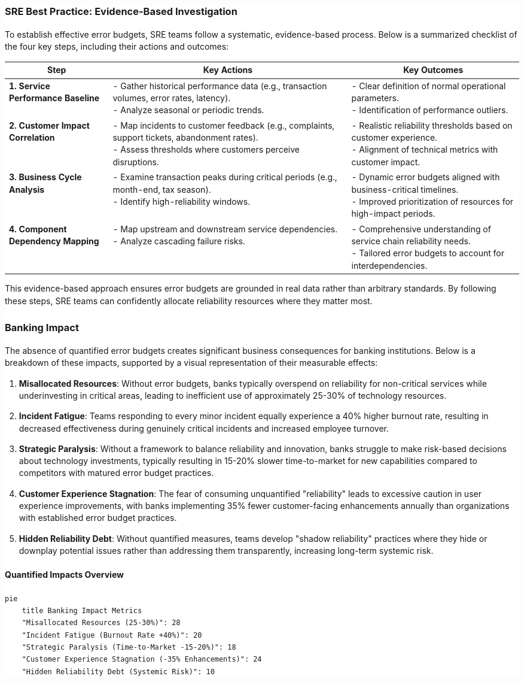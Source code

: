 ### SRE Best Practice: Evidence-Based Investigation

To establish effective error budgets, SRE teams follow a systematic, evidence-based process. Below is a summarized checklist of the four key steps, including their actions and outcomes:

| Step                                | Key Actions                                                                                                                                                | Key Outcomes                                                                                                                          |
| ----------------------------------- | ---------------------------------------------------------------------------------------------------------------------------------------------------------- | ------------------------------------------------------------------------------------------------------------------------------------- |
| **1. Service Performance Baseline** | - Gather historical performance data (e.g., transaction volumes, error rates, latency). <br>- Analyze seasonal or periodic trends.                         | - Clear definition of normal operational parameters. <br>- Identification of performance outliers.                                    |
| **2. Customer Impact Correlation**  | - Map incidents to customer feedback (e.g., complaints, support tickets, abandonment rates). <br>- Assess thresholds where customers perceive disruptions. | - Realistic reliability thresholds based on customer experience. <br>- Alignment of technical metrics with customer impact.           |
| **3. Business Cycle Analysis**      | - Examine transaction peaks during critical periods (e.g., month-end, tax season). <br>- Identify high-reliability windows.                                | - Dynamic error budgets aligned with business-critical timelines. <br>- Improved prioritization of resources for high-impact periods. |
| **4. Component Dependency Mapping** | - Map upstream and downstream service dependencies. <br>- Analyze cascading failure risks.                                                                 | - Comprehensive understanding of service chain reliability needs. <br>- Tailored error budgets to account for interdependencies.      |

This evidence-based approach ensures error budgets are grounded in real data rather than arbitrary standards. By following these steps, SRE teams can confidently allocate reliability resources where they matter most.

### Banking Impact

The absence of quantified error budgets creates significant business consequences for banking institutions. Below is a breakdown of these impacts, supported by a visual representation of their measurable effects:

1. **Misallocated Resources**: Without error budgets, banks typically overspend on reliability for non-critical services while underinvesting in critical areas, leading to inefficient use of approximately 25-30% of technology resources.

2. **Incident Fatigue**: Teams responding to every minor incident equally experience a 40% higher burnout rate, resulting in decreased effectiveness during genuinely critical incidents and increased employee turnover.

3. **Strategic Paralysis**: Without a framework to balance reliability and innovation, banks struggle to make risk-based decisions about technology investments, typically resulting in 15-20% slower time-to-market for new capabilities compared to competitors with matured error budget practices.

4. **Customer Experience Stagnation**: The fear of consuming unquantified "reliability" leads to excessive caution in user experience improvements, with banks implementing 35% fewer customer-facing enhancements annually than organizations with established error budget practices.

5. **Hidden Reliability Debt**: Without quantified measures, teams develop "shadow reliability" practices where they hide or downplay potential issues rather than addressing them transparently, increasing long-term systemic risk.

#### Quantified Impacts Overview

```mermaid
pie
    title Banking Impact Metrics
    "Misallocated Resources (25-30%)": 28
    "Incident Fatigue (Burnout Rate +40%)": 20
    "Strategic Paralysis (Time-to-Market -15-20%)": 18
    "Customer Experience Stagnation (-35% Enhancements)": 24
    "Hidden Reliability Debt (Systemic Risk)": 10
```
